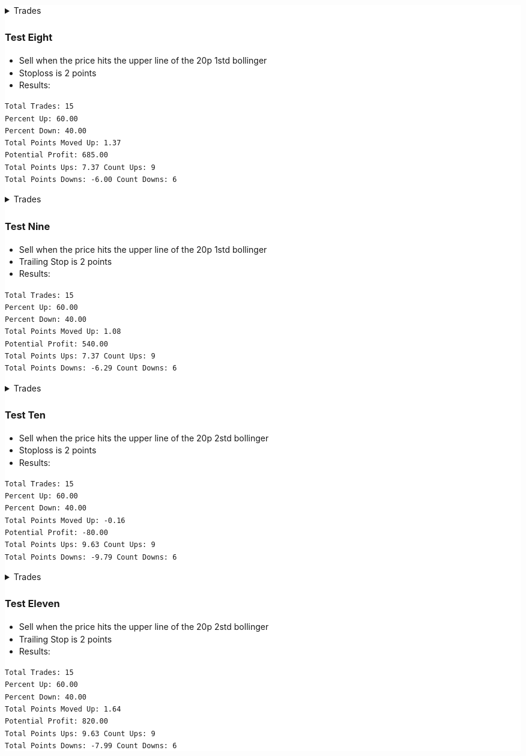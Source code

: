 <details><summary>Trades</summary></details>

### Test Eight
* Sell when the price hits the upper line of the 20p 1std bollinger
* Stoploss is 2 points
* Results:
```
Total Trades: 15
Percent Up: 60.00
Percent Down: 40.00
Total Points Moved Up: 1.37
Potential Profit: 685.00
Total Points Ups: 7.37 Count Ups: 9
Total Points Downs: -6.00 Count Downs: 6
```

<details><summary>Trades</summary></details>

### Test Nine
* Sell when the price hits the upper line of the 20p 1std bollinger
* Trailing Stop is 2 points
* Results:
```
Total Trades: 15
Percent Up: 60.00
Percent Down: 40.00
Total Points Moved Up: 1.08
Potential Profit: 540.00
Total Points Ups: 7.37 Count Ups: 9
Total Points Downs: -6.29 Count Downs: 6
```

<details><summary>Trades</summary></details>

### Test Ten
* Sell when the price hits the upper line of the 20p 2std bollinger
* Stoploss is 2 points
* Results:
```
Total Trades: 15
Percent Up: 60.00
Percent Down: 40.00
Total Points Moved Up: -0.16
Potential Profit: -80.00
Total Points Ups: 9.63 Count Ups: 9
Total Points Downs: -9.79 Count Downs: 6
```

<details><summary>Trades</summary></details>

### Test Eleven
* Sell when the price hits the upper line of the 20p 2std bollinger
* Trailing Stop is 2 points
* Results:
```
Total Trades: 15
Percent Up: 60.00
Percent Down: 40.00
Total Points Moved Up: 1.64
Potential Profit: 820.00
Total Points Ups: 9.63 Count Ups: 9
Total Points Downs: -7.99 Count Downs: 6
```
